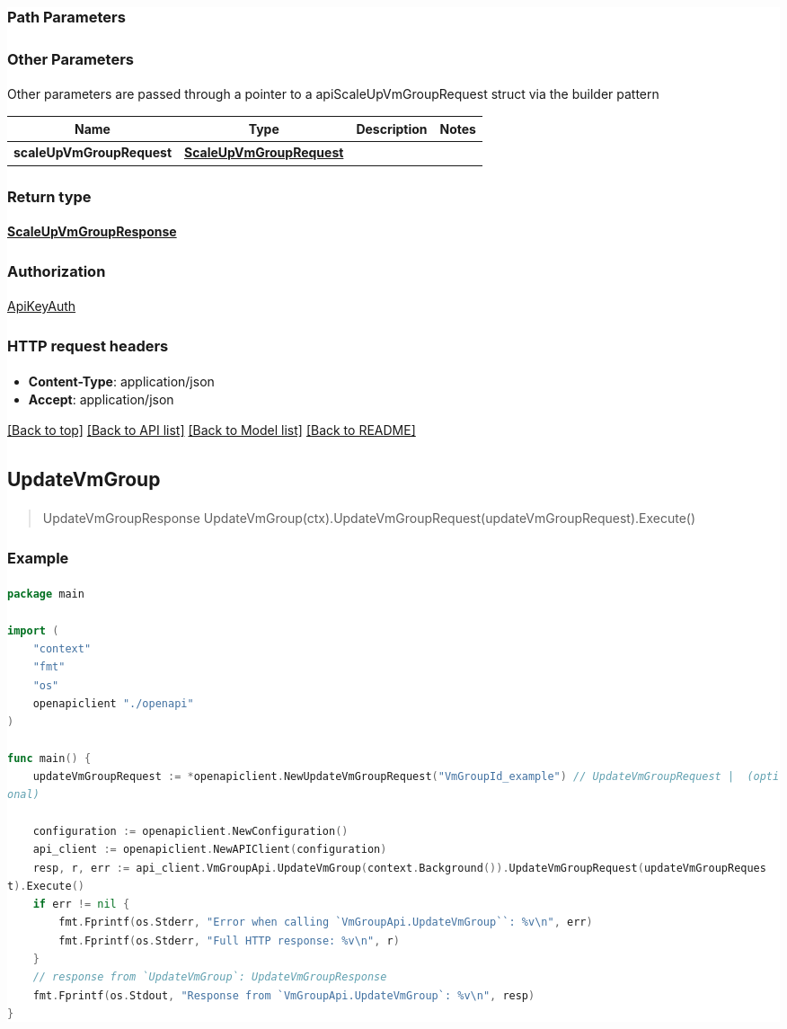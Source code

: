 ### Path Parameters



### Other Parameters

Other parameters are passed through a pointer to a apiScaleUpVmGroupRequest struct via the builder pattern


Name | Type | Description  | Notes
------------- | ------------- | ------------- | -------------
 **scaleUpVmGroupRequest** | [**ScaleUpVmGroupRequest**](ScaleUpVmGroupRequest.md) |  | 

### Return type

[**ScaleUpVmGroupResponse**](ScaleUpVmGroupResponse.md)

### Authorization

[ApiKeyAuth](../README.md#ApiKeyAuth)

### HTTP request headers

- **Content-Type**: application/json
- **Accept**: application/json

[[Back to top]](#) [[Back to API list]](../README.md#documentation-for-api-endpoints)
[[Back to Model list]](../README.md#documentation-for-models)
[[Back to README]](../README.md)


## UpdateVmGroup

> UpdateVmGroupResponse UpdateVmGroup(ctx).UpdateVmGroupRequest(updateVmGroupRequest).Execute()



### Example

```go
package main

import (
    "context"
    "fmt"
    "os"
    openapiclient "./openapi"
)

func main() {
    updateVmGroupRequest := *openapiclient.NewUpdateVmGroupRequest("VmGroupId_example") // UpdateVmGroupRequest |  (optional)

    configuration := openapiclient.NewConfiguration()
    api_client := openapiclient.NewAPIClient(configuration)
    resp, r, err := api_client.VmGroupApi.UpdateVmGroup(context.Background()).UpdateVmGroupRequest(updateVmGroupRequest).Execute()
    if err != nil {
        fmt.Fprintf(os.Stderr, "Error when calling `VmGroupApi.UpdateVmGroup``: %v\n", err)
        fmt.Fprintf(os.Stderr, "Full HTTP response: %v\n", r)
    }
    // response from `UpdateVmGroup`: UpdateVmGroupResponse
    fmt.Fprintf(os.Stdout, "Response from `VmGroupApi.UpdateVmGroup`: %v\n", resp)
}
```
